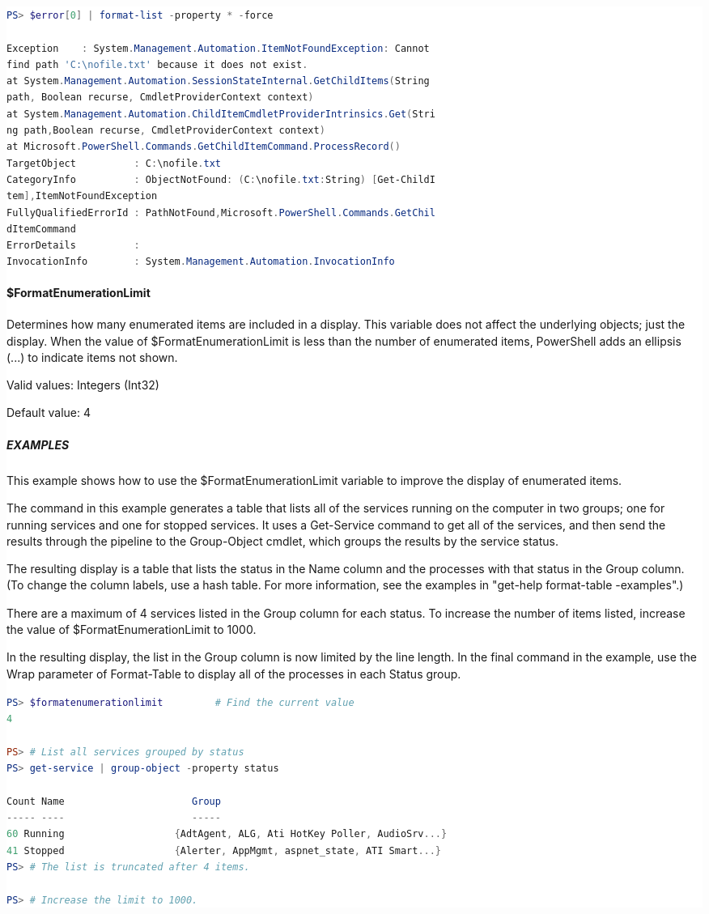 ```powershell
PS> $error[0] | format-list -property * -force

Exception    : System.Management.Automation.ItemNotFoundException: Cannot
find path 'C:\nofile.txt' because it does not exist.
at System.Management.Automation.SessionStateInternal.GetChildItems(String
path, Boolean recurse, CmdletProviderContext context)
at System.Management.Automation.ChildItemCmdletProviderIntrinsics.Get(Stri
ng path,Boolean recurse, CmdletProviderContext context)
at Microsoft.PowerShell.Commands.GetChildItemCommand.ProcessRecord()
TargetObject          : C:\nofile.txt
CategoryInfo          : ObjectNotFound: (C:\nofile.txt:String) [Get-ChildI
tem],ItemNotFoundException
FullyQualifiedErrorId : PathNotFound,Microsoft.PowerShell.Commands.GetChil
dItemCommand
ErrorDetails          :
InvocationInfo        : System.Management.Automation.InvocationInfo
```

#### \$FormatEnumerationLimit

Determines how many enumerated items are included in a display. This
variable does not affect the underlying objects; just the display. When the
value of \$FormatEnumerationLimit is less than the number of enumerated
items, PowerShell adds an ellipsis (...) to indicate items not shown.

Valid values: Integers (Int32)

Default value: 4

##### EXAMPLES

This example shows how to use the \$FormatEnumerationLimit variable to
improve the display of enumerated items.

The command in this example generates a table that lists all of the services
running on the computer in two groups; one for running services and one for
stopped services. It uses a Get-Service command to get all of the services,
and then send the results through the pipeline to the Group-Object cmdlet,
which groups the results by the service status.

The resulting display is a table that lists the status in the Name column and
the processes with that status in the Group column. (To change the column
labels, use a hash table. For more information, see the examples in "get-help
format-table -examples".)

There are a maximum of 4 services listed in the Group column for each status.
To increase the number of items listed, increase the value of
\$FormatEnumerationLimit to 1000.

In the resulting display, the list in the Group column is now limited by the
line length. In the final command in the example, use the Wrap parameter of
Format-Table to display all of the processes in each Status group.

```powershell
PS> $formatenumerationlimit         # Find the current value
4

PS> # List all services grouped by status
PS> get-service | group-object -property status

Count Name                      Group
----- ----                      -----
60 Running                   {AdtAgent, ALG, Ati HotKey Poller, AudioSrv...}
41 Stopped                   {Alerter, AppMgmt, aspnet_state, ATI Smart...}
PS> # The list is truncated after 4 items.

PS> # Increase the limit to 1000.
```
